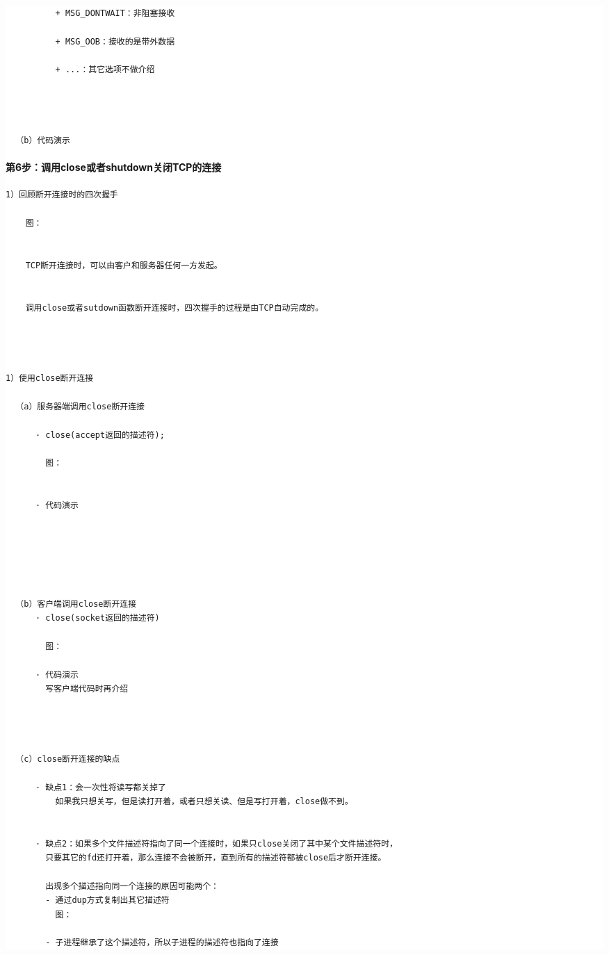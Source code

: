               + MSG_DONTWAIT：非阻塞接收

              + MSG_OOB：接收的是带外数据

              + ...：其它选项不做介绍




      （b）代码演示

#### 第6步：调用close或者shutdown关闭TCP的连接


    1）回顾断开连接时的四次握手

        图：


        TCP断开连接时，可以由客户和服务器任何一方发起。


        调用close或者sutdown函数断开连接时，四次握手的过程是由TCP自动完成的。




    1）使用close断开连接

      （a）服务器端调用close断开连接

          · close(accept返回的描述符);

            图：


          · 代码演示






      （b）客户端调用close断开连接
          · close(socket返回的描述符)

            图：

          · 代码演示
            写客户端代码时再介绍




      （c）close断开连接的缺点

          · 缺点1：会一次性将读写都关掉了
              如果我只想关写，但是读打开着，或者只想关读、但是写打开着，close做不到。


          · 缺点2：如果多个文件描述符指向了同一个连接时，如果只close关闭了其中某个文件描述符时，
            只要其它的fd还打开着，那么连接不会被断开，直到所有的描述符都被close后才断开连接。

            出现多个描述指向同一个连接的原因可能两个：
            - 通过dup方式复制出其它描述符								
              图：

            - 子进程继承了这个描述符，所以子进程的描述符也指向了连接
